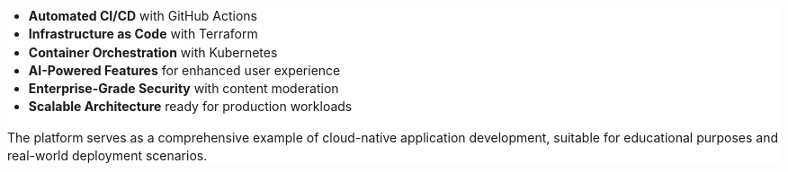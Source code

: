 - **Automated CI/CD** with GitHub Actions
- **Infrastructure as Code** with Terraform
- **Container Orchestration** with Kubernetes
- **AI-Powered Features** for enhanced user experience
- **Enterprise-Grade Security** with content moderation
- **Scalable Architecture** ready for production workloads

The platform serves as a comprehensive example of cloud-native application development, suitable for educational purposes and real-world deployment scenarios.
